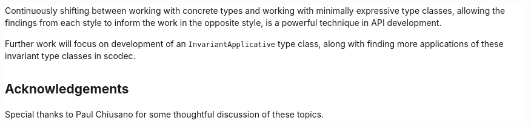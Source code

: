 Continuously shifting between working with concrete types and working with minimally expressive type classes, allowing the findings from each style to inform the work in the opposite style, is a powerful technique in API development.

Further work will focus on development of an `InvariantApplicative` type class, along with finding more applications of these invariant type classes in scodec.

## Acknowledgements

Special thanks to Paul Chiusano for some thoughtful discussion of these topics.
